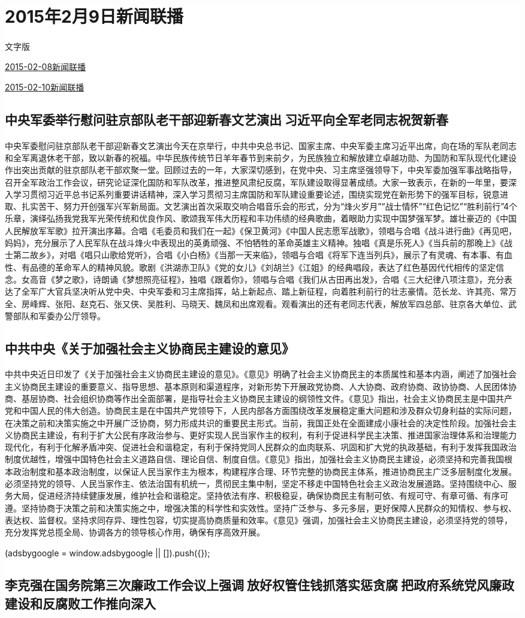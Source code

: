 







# 2015年2月9日新闻联播
 文字版








[2015-02-08新闻联播](/xinwenlianbo/20150208)


[2015-02-10新闻联播](/xinwenlianbo/20150210)





## 中央军委举行慰问驻京部队老干部迎新春文艺演出 习近平向全军老同志祝贺新春


中央军委慰问驻京部队老干部迎新春文艺演出今天在京举行，中共中央总书记、国家主席、中央军委主席习近平出席，向在场的军队老同志和全军离退休老干部，致以新春的祝福。中华民族传统节日羊年春节到来前夕，为民族独立和解放建立卓越功勋、为国防和军队现代化建设作出突出贡献的驻京部队老干部欢聚一堂。回顾过去的一年，大家深切感到，在党中央、习主席坚强领导下，中央军委加强军事战略指导，召开全军政治工作会议，研究论证深化国防和军队改革，推进整风肃纪反腐，军队建设取得显著成绩。大家一致表示，在新的一年里，要深入学习贯彻习近平总书记系列重要讲话精神，深入学习贯彻习主席国防和军队建设重要论述，围绕实现党在新形势下的强军目标，锐意进取、扎实苦干、努力开创强军兴军新局面。文艺演出首次采取交响合唱音乐会的形式，分为“烽火岁月”“战士情怀”“红色记忆”“胜利前行”4个乐章，演绎弘扬我党我军光荣传统和优良作风、歌颂我军伟大历程和丰功伟绩的经典歌曲，着眼助力实现中国梦强军梦。雄壮豪迈的《中国人民解放军军歌》拉开演出序幕。合唱《毛委员和我们在一起》《保卫黄河》《中国人民志愿军战歌》，领唱与合唱《战斗进行曲》《再见吧，妈妈》，充分展示了人民军队在战斗烽火中表现出的英勇顽强、不怕牺牲的革命英雄主义精神。独唱《真是乐死人》《当兵前的那晚上》《战士第二故乡》，对唱《唱只山歌给党听》，合唱《小白杨》《当那一天来临》，领唱与合唱《将军下连当列兵》，展示了有灵魂、有本事、有血性、有品德的革命军人的精神风貌。歌剧《洪湖赤卫队》《党的女儿》《刘胡兰》《江姐》的经典唱段，表达了红色基因代代相传的坚定信念。女高音《梦之歌》，诗朗诵《梦想照亮征程》，独唱《跟着你》，领唱与合唱《我们从古田再出发》，合唱《三大纪律八项注意》，充分表达了全军广大官兵坚决听从党中央、中央军委和习主席指挥，站上新起点、踏上新征程，向着胜利前行的壮志豪情。范长龙、许其亮、常万全、房峰辉、张阳、赵克石、张又侠、吴胜利、马晓天、魏凤和出席观看。观看演出的还有老同志代表，解放军四总部、驻京各大单位、武警部队和军委办公厅领导。


## 中共中央《关于加强社会主义协商民主建设的意见》


中共中央近日印发了《关于加强社会主义协商民主建设的意见》。《意见》明确了社会主义协商民主的本质属性和基本内涵，阐述了加强社会主义协商民主建设的重要意义、指导思想、基本原则和渠道程序，对新形势下开展政党协商、人大协商、政府协商、政协协商、人民团体协商、基层协商、社会组织协商等作出全面部署，是指导社会主义协商民主建设的纲领性文件。《意见》指出，社会主义协商民主是中国共产党和中国人民的伟大创造。协商民主是在中国共产党领导下，人民内部各方面围绕改革发展稳定重大问题和涉及群众切身利益的实际问题，在决策之前和决策实施之中开展广泛协商，努力形成共识的重要民主形式。当前，我国正处在全面建成小康社会的决定性阶段。加强社会主义协商民主建设，有利于扩大公民有序政治参与、更好实现人民当家作主的权利，有利于促进科学民主决策、推进国家治理体系和治理能力现代化，有利于化解矛盾冲突、促进社会和谐稳定，有利于保持党同人民群众的血肉联系、巩固和扩大党的执政基础，有利于发挥我国政治制度优越性，增强中国特色社会主义道路自信、理论自信、制度自信。《意见》指出，加强社会主义协商民主建设，必须坚持和完善我国根本政治制度和基本政治制度，以保证人民当家作主为根本，构建程序合理、环节完整的协商民主体系，推进协商民主广泛多层制度化发展。必须坚持党的领导、人民当家作主、依法治国有机统一，贯彻民主集中制，坚定不移走中国特色社会主义政治发展道路。坚持围绕中心、服务大局，促进经济持续健康发展，维护社会和谐稳定。坚持依法有序、积极稳妥，确保协商民主有制可依、有规可守、有章可循、有序可遵。坚持协商于决策之前和决策实施之中，增强决策的科学性和实效性。坚持广泛参与、多元多层，更好保障人民群众的知情权、参与权、表达权、监督权。坚持求同存异、理性包容，切实提高协商质量和效率。《意见》强调，加强社会主义协商民主建设，必须坚持党的领导，充分发挥党总揽全局、协调各方的领导核心作用，确保有序高效开展。





 (adsbygoogle = window.adsbygoogle || []).push({});

 
## 李克强在国务院第三次廉政工作会议上强调 放好权管住钱抓落实惩贪腐 把政府系统党风廉政建设和反腐败工作推向深入
